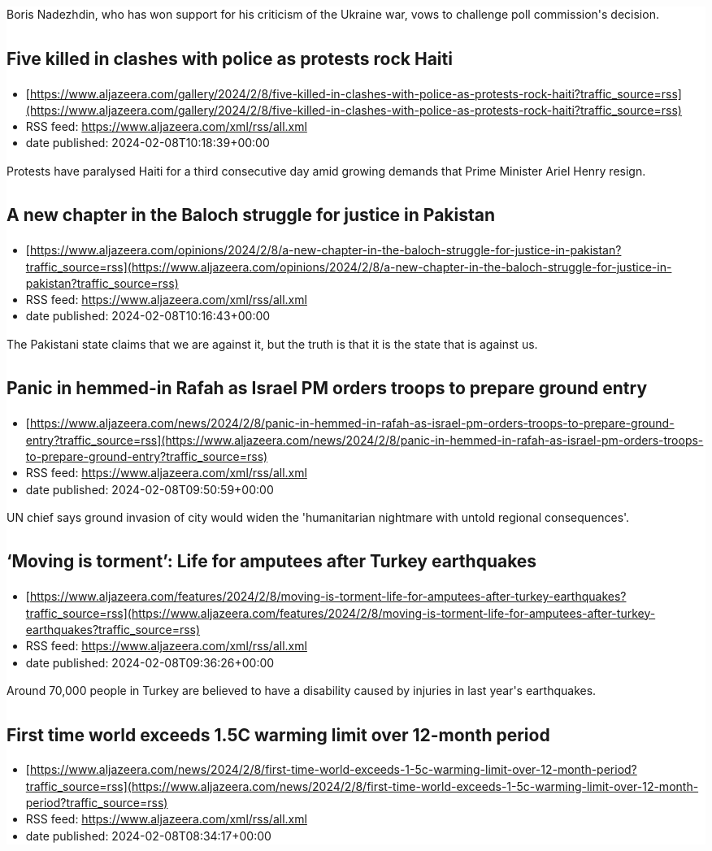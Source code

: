 Boris Nadezhdin, who has won support for his criticism of the Ukraine war, vows to challenge poll commission&#039;s decision.

## Five killed in clashes with police as protests rock Haiti
 - [https://www.aljazeera.com/gallery/2024/2/8/five-killed-in-clashes-with-police-as-protests-rock-haiti?traffic_source=rss](https://www.aljazeera.com/gallery/2024/2/8/five-killed-in-clashes-with-police-as-protests-rock-haiti?traffic_source=rss)
 - RSS feed: https://www.aljazeera.com/xml/rss/all.xml
 - date published: 2024-02-08T10:18:39+00:00

Protests have paralysed Haiti for a third consecutive day amid growing demands that Prime Minister Ariel Henry resign.

## A new chapter in the Baloch struggle for justice in Pakistan
 - [https://www.aljazeera.com/opinions/2024/2/8/a-new-chapter-in-the-baloch-struggle-for-justice-in-pakistan?traffic_source=rss](https://www.aljazeera.com/opinions/2024/2/8/a-new-chapter-in-the-baloch-struggle-for-justice-in-pakistan?traffic_source=rss)
 - RSS feed: https://www.aljazeera.com/xml/rss/all.xml
 - date published: 2024-02-08T10:16:43+00:00

The Pakistani state claims that we are against it, but the truth is that it is the state that is against us.

## Panic in hemmed-in Rafah as Israel PM orders troops to prepare ground entry
 - [https://www.aljazeera.com/news/2024/2/8/panic-in-hemmed-in-rafah-as-israel-pm-orders-troops-to-prepare-ground-entry?traffic_source=rss](https://www.aljazeera.com/news/2024/2/8/panic-in-hemmed-in-rafah-as-israel-pm-orders-troops-to-prepare-ground-entry?traffic_source=rss)
 - RSS feed: https://www.aljazeera.com/xml/rss/all.xml
 - date published: 2024-02-08T09:50:59+00:00

UN chief says ground invasion of city would widen the &#039;humanitarian nightmare with untold regional consequences&#039;.

## ‘Moving is torment’: Life for amputees after Turkey earthquakes
 - [https://www.aljazeera.com/features/2024/2/8/moving-is-torment-life-for-amputees-after-turkey-earthquakes?traffic_source=rss](https://www.aljazeera.com/features/2024/2/8/moving-is-torment-life-for-amputees-after-turkey-earthquakes?traffic_source=rss)
 - RSS feed: https://www.aljazeera.com/xml/rss/all.xml
 - date published: 2024-02-08T09:36:26+00:00

Around 70,000 people in Turkey are believed to have a disability caused by injuries in last year&#039;s earthquakes.

## First time world exceeds 1.5C warming limit over 12-month period
 - [https://www.aljazeera.com/news/2024/2/8/first-time-world-exceeds-1-5c-warming-limit-over-12-month-period?traffic_source=rss](https://www.aljazeera.com/news/2024/2/8/first-time-world-exceeds-1-5c-warming-limit-over-12-month-period?traffic_source=rss)
 - RSS feed: https://www.aljazeera.com/xml/rss/all.xml
 - date published: 2024-02-08T08:34:17+00:00
